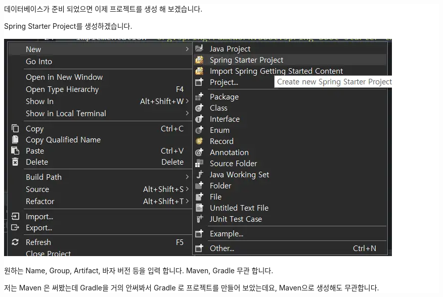  

데이터베이스가 준비 되었으면 이제 프로젝트를 생성 해 보겠습니다.

 

Spring Starter Project를 생성하겠습니다.

 

![img](https://raw.githubusercontent.com/ShanePark/mdblog/main/archived/193.assets/img-20230414222906693.webp)



 

 

원하는 Name, Group, Artifact, 바자 버전 등을 입력 합니다. Maven, Gradle 무관 합니다.

저는 Maven 은 써봤는데 Gradle을 거의 안써봐서 Gradle 로 프로젝트를 만들어 보았는데요, Maven으로 생성해도 무관합니다. 


